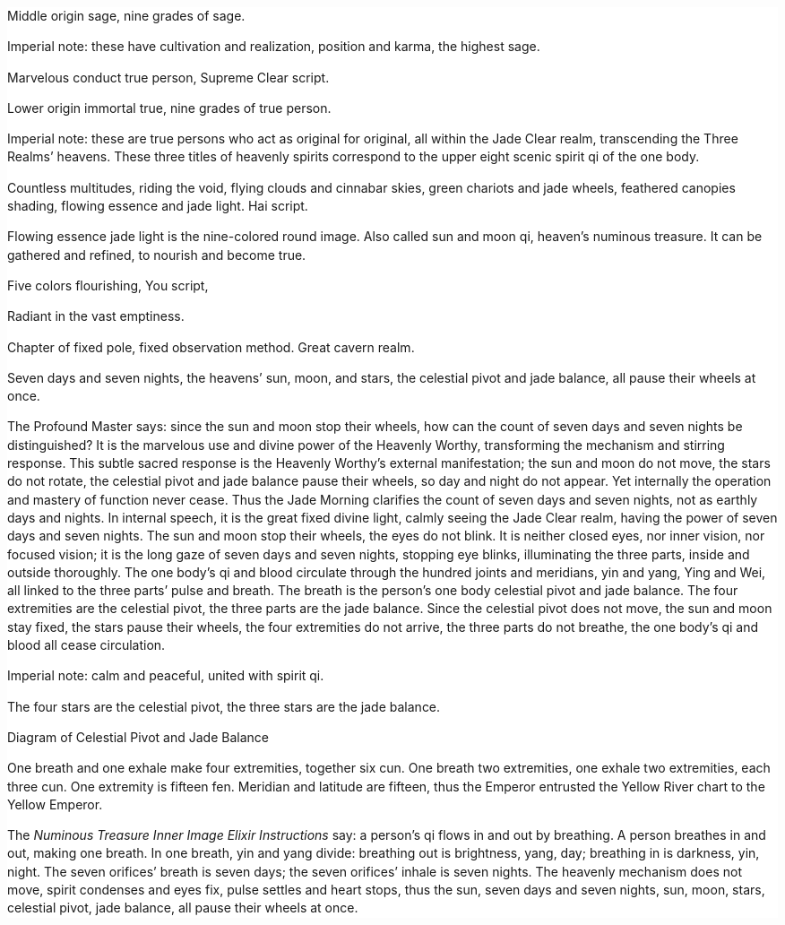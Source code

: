 Middle origin sage, nine grades of sage.

Imperial note: these have cultivation and realization, position and karma, the highest sage.

Marvelous conduct true person, Supreme Clear script.

Lower origin immortal true, nine grades of true person.

Imperial note: these are true persons who act as original for original, all within the Jade Clear realm, transcending the Three Realms’ heavens. These three titles of heavenly spirits correspond to the upper eight scenic spirit qi of the one body.

Countless multitudes, riding the void, flying clouds and cinnabar skies, green chariots and jade wheels, feathered canopies shading, flowing essence and jade light. Hai script.

Flowing essence jade light is the nine-colored round image. Also called sun and moon qi, heaven’s numinous treasure. It can be gathered and refined, to nourish and become true.

Five colors flourishing, You script,

Radiant in the vast emptiness.

Chapter of fixed pole, fixed observation method. Great cavern realm.

Seven days and seven nights, the heavens’ sun, moon, and stars, the celestial pivot and jade balance, all pause their wheels at once.

The Profound Master says: since the sun and moon stop their wheels, how can the count of seven days and seven nights be distinguished? It is the marvelous use and divine power of the Heavenly Worthy, transforming the mechanism and stirring response. This subtle sacred response is the Heavenly Worthy’s external manifestation; the sun and moon do not move, the stars do not rotate, the celestial pivot and jade balance pause their wheels, so day and night do not appear. Yet internally the operation and mastery of function never cease. Thus the Jade Morning clarifies the count of seven days and seven nights, not as earthly days and nights. In internal speech, it is the great fixed divine light, calmly seeing the Jade Clear realm, having the power of seven days and seven nights. The sun and moon stop their wheels, the eyes do not blink. It is neither closed eyes, nor inner vision, nor focused vision; it is the long gaze of seven days and seven nights, stopping eye blinks, illuminating the three parts, inside and outside thoroughly. The one body’s qi and blood circulate through the hundred joints and meridians, yin and yang, Ying and Wei, all linked to the three parts’ pulse and breath. The breath is the person’s one body celestial pivot and jade balance. The four extremities are the celestial pivot, the three parts are the jade balance. Since the celestial pivot does not move, the sun and moon stay fixed, the stars pause their wheels, the four extremities do not arrive, the three parts do not breathe, the one body’s qi and blood all cease circulation.

Imperial note: calm and peaceful, united with spirit qi.

The four stars are the celestial pivot, the three stars are the jade balance.

Diagram of Celestial Pivot and Jade Balance

One breath and one exhale make four extremities, together six cun. One breath two extremities, one exhale two extremities, each three cun. One extremity is fifteen fen. Meridian and latitude are fifteen, thus the Emperor entrusted the Yellow River chart to the Yellow Emperor.

The *Numinous Treasure Inner Image Elixir Instructions* say: a person’s qi flows in and out by breathing. A person breathes in and out, making one breath. In one breath, yin and yang divide: breathing out is brightness, yang, day; breathing in is darkness, yin, night. The seven orifices’ breath is seven days; the seven orifices’ inhale is seven nights. The heavenly mechanism does not move, spirit condenses and eyes fix, pulse settles and heart stops, thus the sun, seven days and seven nights, sun, moon, stars, celestial pivot, jade balance, all pause their wheels at once.
